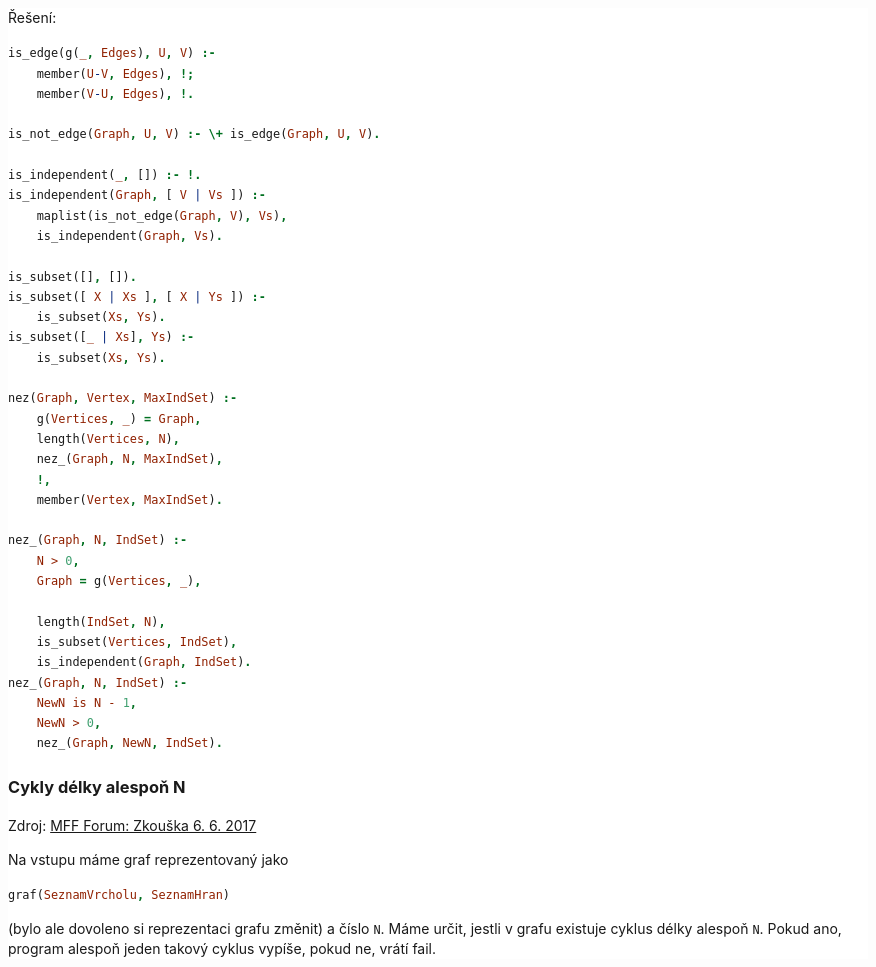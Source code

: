 Řešení:

```prolog
is_edge(g(_, Edges), U, V) :-
    member(U-V, Edges), !;
    member(V-U, Edges), !.

is_not_edge(Graph, U, V) :- \+ is_edge(Graph, U, V).

is_independent(_, []) :- !.
is_independent(Graph, [ V | Vs ]) :-
    maplist(is_not_edge(Graph, V), Vs),
    is_independent(Graph, Vs).

is_subset([], []).
is_subset([ X | Xs ], [ X | Ys ]) :-
    is_subset(Xs, Ys).
is_subset([_ | Xs], Ys) :-
    is_subset(Xs, Ys).

nez(Graph, Vertex, MaxIndSet) :-
    g(Vertices, _) = Graph,
    length(Vertices, N),
    nez_(Graph, N, MaxIndSet),
    !,
    member(Vertex, MaxIndSet).

nez_(Graph, N, IndSet) :-
    N > 0,
    Graph = g(Vertices, _),

    length(IndSet, N),
    is_subset(Vertices, IndSet),
    is_independent(Graph, IndSet).
nez_(Graph, N, IndSet) :-
    NewN is N - 1,
    NewN > 0,
    nez_(Graph, NewN, IndSet).
```

### Cykly délky alespoň N

Zdroj: [MFF Forum: Zkouška 6. 6. 2017](http://forum.matfyz.info/viewtopic.php?f=169&t=11380)

Na vstupu máme graf reprezentovaný jako

```prolog
graf(SeznamVrcholu, SeznamHran)
```

(bylo ale dovoleno si reprezentaci grafu změnit) a číslo ``N``. Máme určit,
jestli v grafu existuje cyklus délky alespoň ``N``. Pokud ano, program alespoň
jeden takový cyklus vypíše, pokud ne, vrátí fail.

